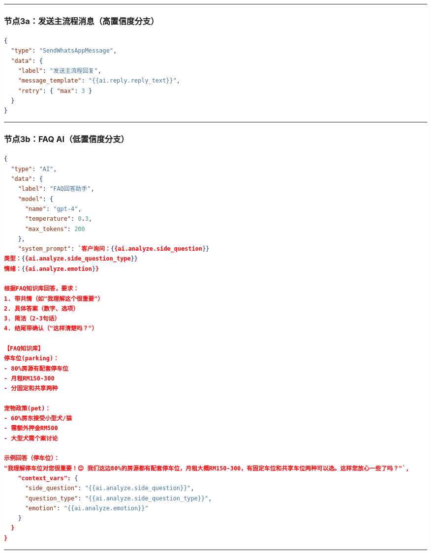 
---

### 节点3a：发送主流程消息（高置信度分支）
```json
{
  "type": "SendWhatsAppMessage",
  "data": {
    "label": "发送主流程回复",
    "message_template": "{{ai.reply.reply_text}}",
    "retry": { "max": 3 }
  }
}
```

---

### 节点3b：FAQ AI（低置信度分支）
```json
{
  "type": "AI",
  "data": {
    "label": "FAQ回答助手",
    "model": {
      "name": "gpt-4",
      "temperature": 0.3,
      "max_tokens": 200
    },
    "system_prompt": `客户询问：{{ai.analyze.side_question}}
类型：{{ai.analyze.side_question_type}}
情绪：{{ai.analyze.emotion}}

根据FAQ知识库回答，要求：
1. 带共情（如"我理解这个很重要"）
2. 具体答案（数字、选项）
3. 简洁（2-3句话）
4. 结尾带确认（"这样清楚吗？"）

【FAQ知识库】
停车位(parking)：
- 80%房源有配套停车位
- 月租RM150-300
- 分固定和共享两种

宠物政策(pet)：
- 60%房东接受小型犬/猫
- 需额外押金RM500
- 大型犬需个案讨论

示例回答（停车位）：
"我理解停车位对您很重要！😊 我们这边80%的房源都有配套停车位，月租大概RM150-300，有固定车位和共享车位两种可以选。这样您放心一些了吗？"`,
    "context_vars": {
      "side_question": "{{ai.analyze.side_question}}",
      "question_type": "{{ai.analyze.side_question_type}}",
      "emotion": "{{ai.analyze.emotion}}"
    }
  }
}
```

---